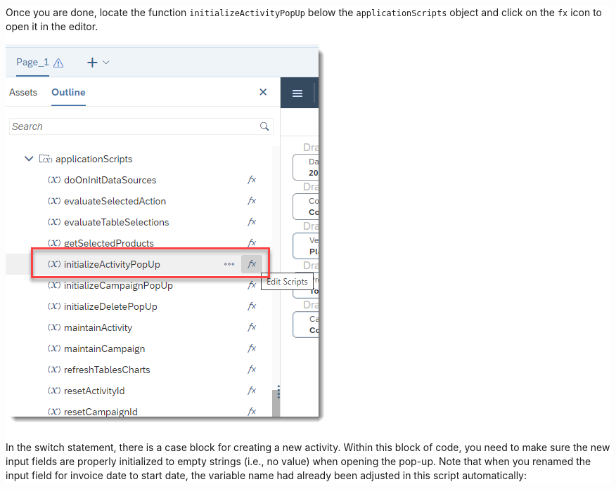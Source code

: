 Once you are done, locate the function `initializeActivityPopUp` below the `applicationScripts` object and click on the `fx` icon to open it in the editor.

![EditInitScript](Step05UpdatePopupInit/0503_EditScript.png)

In the switch statement, there is a case block for creating a new activity. Within this block of code, you need to make sure the new input fields are properly initialized to empty strings (i.e., no value) when opening the pop-up.
Note that when you renamed the input field for invoice date to start date, the variable name had already been adjusted in this script automatically:
